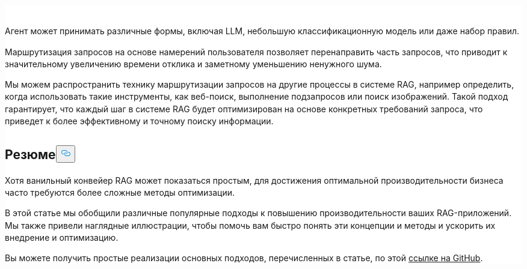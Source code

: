 
  <span class="img-wrapper">
    <img translate="no" src="/docs/v2.5.x/assets/advanced_rag/query_routing_with_sub_query.png" alt="" class="doc-image" id="" />
    <span></span>
  </span>
</p>
<p>Агент может принимать различные формы, включая LLM, небольшую классификационную модель или даже набор правил.</p>
<p>Маршрутизация запросов на основе намерений пользователя позволяет перенаправить часть запросов, что приводит к значительному увеличению времени отклика и заметному уменьшению ненужного шума.</p>
<p>Мы можем распространить технику маршрутизации запросов на другие процессы в системе RAG, например определить, когда использовать такие инструменты, как веб-поиск, выполнение подзапросов или поиск изображений. Такой подход гарантирует, что каждый шаг в системе RAG будет оптимизирован на основе конкретных требований запроса, что приведет к более эффективному и точному поиску информации.</p>
<h2 id="Summary" class="common-anchor-header">Резюме<button data-href="#Summary" class="anchor-icon" translate="no">
      <svg translate="no"
        aria-hidden="true"
        focusable="false"
        height="20"
        version="1.1"
        viewBox="0 0 16 16"
        width="16"
      >
        <path
          fill="#0092E4"
          fill-rule="evenodd"
          d="M4 9h1v1H4c-1.5 0-3-1.69-3-3.5S2.55 3 4 3h4c1.45 0 3 1.69 3 3.5 0 1.41-.91 2.72-2 3.25V8.59c.58-.45 1-1.27 1-2.09C10 5.22 8.98 4 8 4H4c-.98 0-2 1.22-2 2.5S3 9 4 9zm9-3h-1v1h1c1 0 2 1.22 2 2.5S13.98 12 13 12H9c-.98 0-2-1.22-2-2.5 0-.83.42-1.64 1-2.09V6.25c-1.09.53-2 1.84-2 3.25C6 11.31 7.55 13 9 13h4c1.45 0 3-1.69 3-3.5S14.5 6 13 6z"
        ></path>
      </svg>
    </button></h2><p>Хотя ванильный конвейер RAG может показаться простым, для достижения оптимальной производительности бизнеса часто требуются более сложные методы оптимизации.</p>
<p>В этой статье мы обобщили различные популярные подходы к повышению производительности ваших RAG-приложений. Мы также привели наглядные иллюстрации, чтобы помочь вам быстро понять эти концепции и методы и ускорить их внедрение и оптимизацию.</p>
<p>Вы можете получить простые реализации основных подходов, перечисленных в статье, по этой <a href="https://github.com/milvus-io/bootcamp/tree/master/bootcamp/RAG/advanced_rag">ссылке на GitHub</a>.</p>
